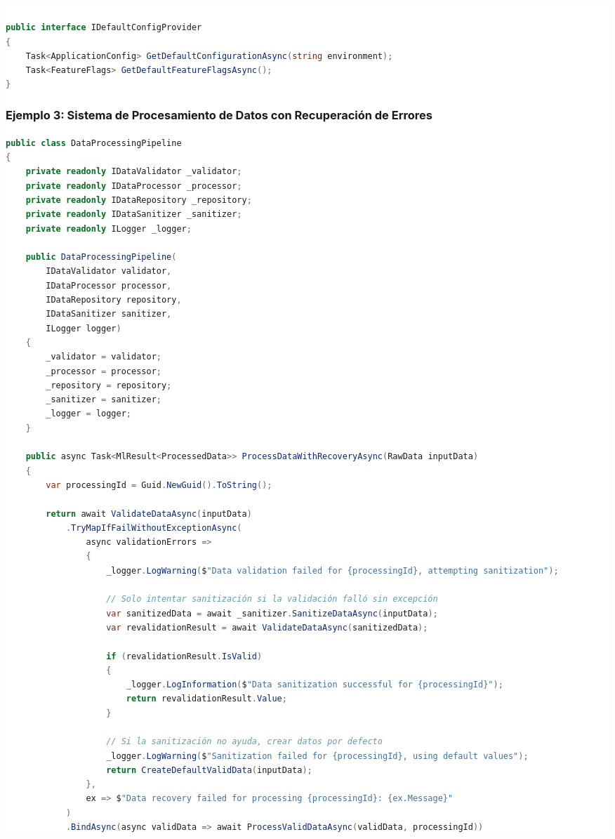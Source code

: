 ```csharp

public interface IDefaultConfigProvider
{
    Task<ApplicationConfig> GetDefaultConfigurationAsync(string environment);
    Task<FeatureFlags> GetDefaultFeatureFlagsAsync();
}
```

### Ejemplo 3: Sistema de Procesamiento de Datos con Recuperación de Errores

```csharp
public class DataProcessingPipeline
{
    private readonly IDataValidator _validator;
    private readonly IDataProcessor _processor;
    private readonly IDataRepository _repository;
    private readonly IDataSanitizer _sanitizer;
    private readonly ILogger _logger;
    
    public DataProcessingPipeline(
        IDataValidator validator,
        IDataProcessor processor,
        IDataRepository repository,
        IDataSanitizer sanitizer,
        ILogger logger)
    {
        _validator = validator;
        _processor = processor;
        _repository = repository;
        _sanitizer = sanitizer;
        _logger = logger;
    }
    
    public async Task<MlResult<ProcessedData>> ProcessDataWithRecoveryAsync(RawData inputData)
    {
        var processingId = Guid.NewGuid().ToString();
        
        return await ValidateDataAsync(inputData)
            .TryMapIfFailWithoutExceptionAsync(
                async validationErrors => 
                {
                    _logger.LogWarning($"Data validation failed for {processingId}, attempting sanitization");
                    
                    // Solo intentar sanitización si la validación falló sin excepción
                    var sanitizedData = await _sanitizer.SanitizeDataAsync(inputData);
                    var revalidationResult = await ValidateDataAsync(sanitizedData);
                    
                    if (revalidationResult.IsValid)
                    {
                        _logger.LogInformation($"Data sanitization successful for {processingId}");
                        return revalidationResult.Value;
                    }
                    
                    // Si la sanitización no ayuda, crear datos por defecto
                    _logger.LogWarning($"Sanitization failed for {processingId}, using default values");
                    return CreateDefaultValidData(inputData);
                },
                ex => $"Data recovery failed for processing {processingId}: {ex.Message}"
            )
            .BindAsync(async validData => await ProcessValidDataAsync(validData, processingId))
```